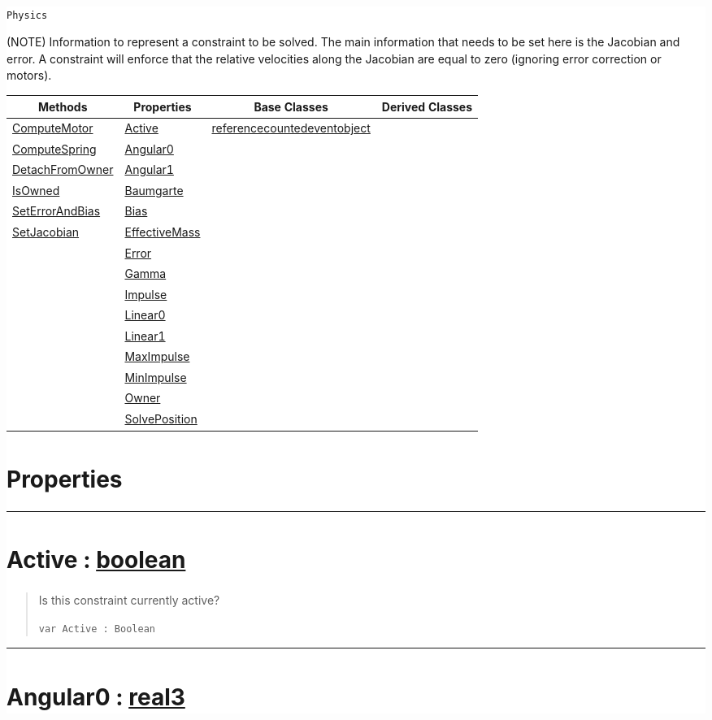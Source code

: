  `Physics`

(NOTE) Information to represent a constraint to be solved. The main information that needs to be set here is the Jacobian and error. A constraint will enforce that the relative velocities along the Jacobian are equal to zero (ignoring error correction or motors).

|Methods|Properties|Base Classes|Derived Classes|
|---|---|---|---|
|[ ComputeMotor](https://github.com/ArendDanielek/ZeroDocsTest/blob/master/code_reference/class_reference/customconstraintinfo.markdown#computemotor-void)|[ Active](https://github.com/ArendDanielek/ZeroDocsTest/blob/master/code_reference/class_reference/customconstraintinfo.markdown#active-zero-engine-docum)|[referencecountedeventobject](https://github.com/ArendDanielek/ZeroDocsTest/blob/master/code_reference/class_reference/referencecountedeventobject.markdown)| |
|[ ComputeSpring](https://github.com/ArendDanielek/ZeroDocsTest/blob/master/code_reference/class_reference/customconstraintinfo.markdown#computespring-void)|[ Angular0](https://github.com/ArendDanielek/ZeroDocsTest/blob/master/code_reference/class_reference/customconstraintinfo.markdown#angular0-zero-engine-doc)| | |
|[ DetachFromOwner](https://github.com/ArendDanielek/ZeroDocsTest/blob/master/code_reference/class_reference/customconstraintinfo.markdown#detachfromowner-void)|[ Angular1](https://github.com/ArendDanielek/ZeroDocsTest/blob/master/code_reference/class_reference/customconstraintinfo.markdown#angular1-zero-engine-doc)| | |
|[ IsOwned](https://github.com/ArendDanielek/ZeroDocsTest/blob/master/code_reference/class_reference/customconstraintinfo.markdown#isowned-zero-engine-docu)|[ Baumgarte](https://github.com/ArendDanielek/ZeroDocsTest/blob/master/code_reference/class_reference/customconstraintinfo.markdown#baumgarte-zero-engine-do)| | |
|[ SetErrorAndBias](https://github.com/ArendDanielek/ZeroDocsTest/blob/master/code_reference/class_reference/customconstraintinfo.markdown#seterrorandbias-void)|[ Bias](https://github.com/ArendDanielek/ZeroDocsTest/blob/master/code_reference/class_reference/customconstraintinfo.markdown#bias-zero-engine-documen)| | |
|[ SetJacobian](https://github.com/ArendDanielek/ZeroDocsTest/blob/master/code_reference/class_reference/customconstraintinfo.markdown#setjacobian-void)|[ EffectiveMass](https://github.com/ArendDanielek/ZeroDocsTest/blob/master/code_reference/class_reference/customconstraintinfo.markdown#effectivemass-zero-engin)| | |
| |[ Error](https://github.com/ArendDanielek/ZeroDocsTest/blob/master/code_reference/class_reference/customconstraintinfo.markdown#error-zero-engine-docume)| | |
| |[ Gamma](https://github.com/ArendDanielek/ZeroDocsTest/blob/master/code_reference/class_reference/customconstraintinfo.markdown#gamma-zero-engine-docume)| | |
| |[ Impulse](https://github.com/ArendDanielek/ZeroDocsTest/blob/master/code_reference/class_reference/customconstraintinfo.markdown#impulse-zero-engine-docu)| | |
| |[ Linear0](https://github.com/ArendDanielek/ZeroDocsTest/blob/master/code_reference/class_reference/customconstraintinfo.markdown#linear0-zero-engine-docu)| | |
| |[ Linear1](https://github.com/ArendDanielek/ZeroDocsTest/blob/master/code_reference/class_reference/customconstraintinfo.markdown#linear1-zero-engine-docu)| | |
| |[ MaxImpulse](https://github.com/ArendDanielek/ZeroDocsTest/blob/master/code_reference/class_reference/customconstraintinfo.markdown#maximpulse-zero-engine-d)| | |
| |[ MinImpulse](https://github.com/ArendDanielek/ZeroDocsTest/blob/master/code_reference/class_reference/customconstraintinfo.markdown#minimpulse-zero-engine-d)| | |
| |[ Owner](https://github.com/ArendDanielek/ZeroDocsTest/blob/master/code_reference/class_reference/customconstraintinfo.markdown#owner-zero-engine-docume)| | |
| |[ SolvePosition](https://github.com/ArendDanielek/ZeroDocsTest/blob/master/code_reference/class_reference/customconstraintinfo.markdown#solveposition-zero-engin)| | |


 #  Properties


---  
 #  Active : [boolean](https://github.com/ArendDanielek/ZeroDocsTest/blob/master/code_reference/zilch_base_types/boolean.markdown)

> Is this constraint currently active?
> ``` lang=cpp, name=Zilch
> var Active : Boolean


---  
 #  Angular0 : [real3](https://github.com/ArendDanielek/ZeroDocsTest/blob/master/code_reference/zilch_base_types/real3.markdown)
